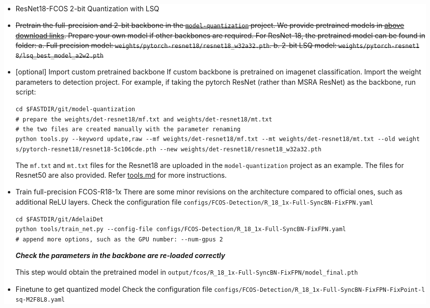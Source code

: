 - ResNet18-FCOS 2-bit Quantization with LSQ

<del>

  - Pretrain the full-precision and 2-bit backbone in the [`model-quantization`](https://github.com/blueardour/model-quantization) project. We provide pretrained models in [above  download links](./detectron2.md#Pretrained-models-and-quantization-results). Prepare your own model if other backbones are required. For ResNet-18, the pretrained model can be found in folder: a. Full precision model: `weights/pytorch-resnet18/resnet18_w32a32.pth`. b. 2-bit LSQ model: `weights/pytorch-resnet18/lsq_best_model_a2w2.pth`

 </del>

  - [optional] Import custom pretrained backbone
  If custom backbone is pretrained on imagenet classification. Import the weight parameters to detection project. For example, if taking the pytorch ResNet (rather than MSRA ResNet) as the backbone, run script:
  
    ```
    cd $FASTDIR/git/model-quantization
    # prepare the weights/det-resnet18/mf.txt and weights/det-resnet18/mt.txt
    # the two files are created manually with the parameter renaming
    python tools.py --keyword update,raw --mf weights/det-resnet18/mf.txt --mt weights/det-resnet18/mt.txt --old weights/pytorch-resnet18/resnet18-5c106cde.pth --new weights/det-resnet18/resnet18_w32a32.pth
    ```
    
    The `mf.txt` and `mt.txt` files for the Resnet18 are uploaded in the `model-quantization` project as an example. The files for Resnet50 are also provided. Refer [tools.md](./tools.md) for more instructions.

  - Train full-precision FCOS-R18-1x
  There are some minor revisions on the architecture compared to official ones, such as additional ReLU layers. Check the configuration file `configs/FCOS-Detection/R_18_1x-Full-SyncBN-FixFPN.yaml`
  
    ```
    cd $FASTDIR/git/AdelaiDet    
    python tools/train_net.py --config-file configs/FCOS-Detection/R_18_1x-Full-SyncBN-FixFPN.yaml 
    # append more options, such as the GPU number: --num-gpus 2
    ```
    
    ***Check the parameters in the backbone are re-loaded correctly***

    This step would obtain the pretrained model in `output/fcos/R_18_1x-Full-SyncBN-FixFPN/model_final.pth`

  - Finetune to get quantized model 
  Check the configuration file `configs/FCOS-Detection/R_18_1x-Full-SyncBN-FixFPN-FixPoint-lsq-M2F8L8.yaml`
  